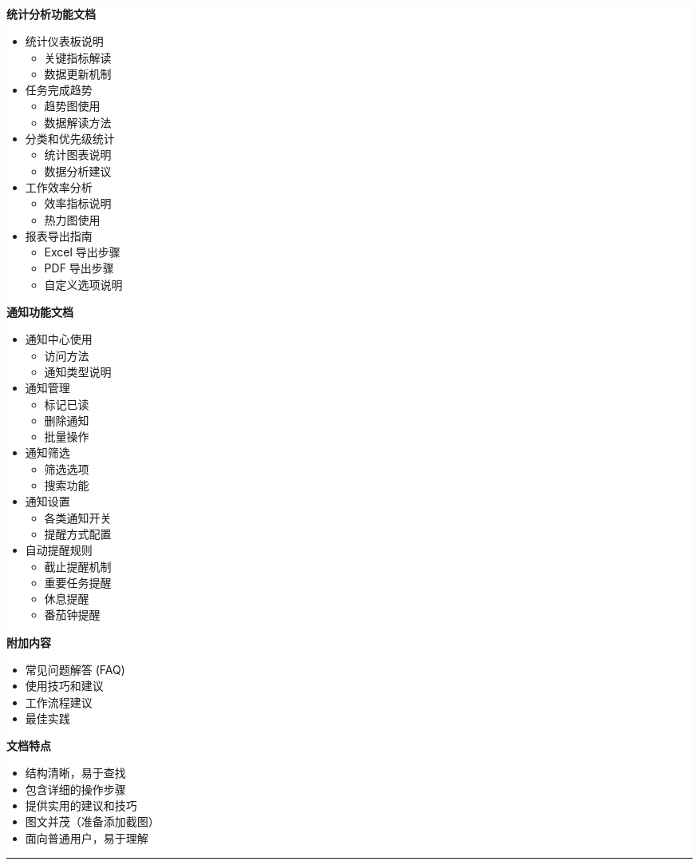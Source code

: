 **统计分析功能文档**
- 统计仪表板说明
  - 关键指标解读
  - 数据更新机制
- 任务完成趋势
  - 趋势图使用
  - 数据解读方法
- 分类和优先级统计
  - 统计图表说明
  - 数据分析建议
- 工作效率分析
  - 效率指标说明
  - 热力图使用
- 报表导出指南
  - Excel 导出步骤
  - PDF 导出步骤
  - 自定义选项说明

**通知功能文档**
- 通知中心使用
  - 访问方法
  - 通知类型说明
- 通知管理
  - 标记已读
  - 删除通知
  - 批量操作
- 通知筛选
  - 筛选选项
  - 搜索功能
- 通知设置
  - 各类通知开关
  - 提醒方式配置
- 自动提醒规则
  - 截止提醒机制
  - 重要任务提醒
  - 休息提醒
  - 番茄钟提醒

**附加内容**
- 常见问题解答 (FAQ)
- 使用技巧和建议
- 工作流程建议
- 最佳实践

**文档特点**
- 结构清晰，易于查找
- 包含详细的操作步骤
- 提供实用的建议和技巧
- 图文并茂（准备添加截图）
- 面向普通用户，易于理解

---
